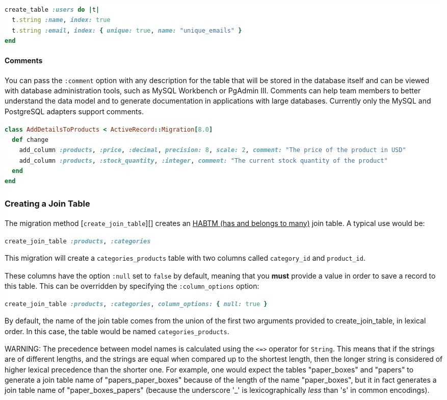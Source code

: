 ```ruby
create_table :users do |t|
  t.string :name, index: true
  t.string :email, index: { unique: true, name: "unique_emails" }
end
```

[`create_table`]:
    https://api.rubyonrails.org/classes/ActiveRecord/ConnectionAdapters/SchemaStatements.html#method-i-create_table

#### Comments

You can pass the `:comment` option with any description for the table that will
be stored in the database itself and can be viewed with database administration
tools, such as MySQL Workbench or PgAdmin III. Comments can help team members to
better understand the data model and to generate documentation in applications
with large databases. Currently only the MySQL and PostgreSQL adapters support
comments.

```ruby
class AddDetailsToProducts < ActiveRecord::Migration[8.0]
  def change
    add_column :products, :price, :decimal, precision: 8, scale: 2, comment: "The price of the product in USD"
    add_column :products, :stock_quantity, :integer, comment: "The current stock quantity of the product"
  end
end
```

### Creating a Join Table

The migration method [`create_join_table`][] creates an [HABTM (has and belongs
to many)](association_basics.html#the-has-and-belongs-to-many-association) join
table. A typical use would be:

```ruby
create_join_table :products, :categories
```

This migration will create a `categories_products` table with two columns called
`category_id` and `product_id`.

These columns have the option `:null` set to `false` by default, meaning that
you **must** provide a value in order to save a record to this table. This can
be overridden by specifying the `:column_options` option:

```ruby
create_join_table :products, :categories, column_options: { null: true }
```

By default, the name of the join table comes from the union of the first two
arguments provided to create_join_table, in lexical order. In this case,
the table would be named `categories_products`.

WARNING: The precedence between model names is calculated using the `<=>`
operator for `String`. This means that if the strings are of different lengths,
and the strings are equal when compared up to the shortest length, then the
longer string is considered of higher lexical precedence than the shorter one.
For example, one would expect the tables "paper_boxes" and "papers" to generate
a join table name of "papers_paper_boxes" because of the length of the name
"paper_boxes", but it in fact generates a join table name of
"paper_boxes_papers" (because the underscore '\_' is lexicographically _less_
than 's' in common encodings).


[Active Record Associations]: association_basics.html
[polymorphic associations]: association_basics.html#polymorphic-associations
[Schema Dumping and You]: #schema-dumping-and-you
[Reverting Previous Migrations]: #reverting-previous-migrations
[Old migrations]: #old-migrations
[foreign key constraints]: #foreign-keys
 [Engines]: engines.html